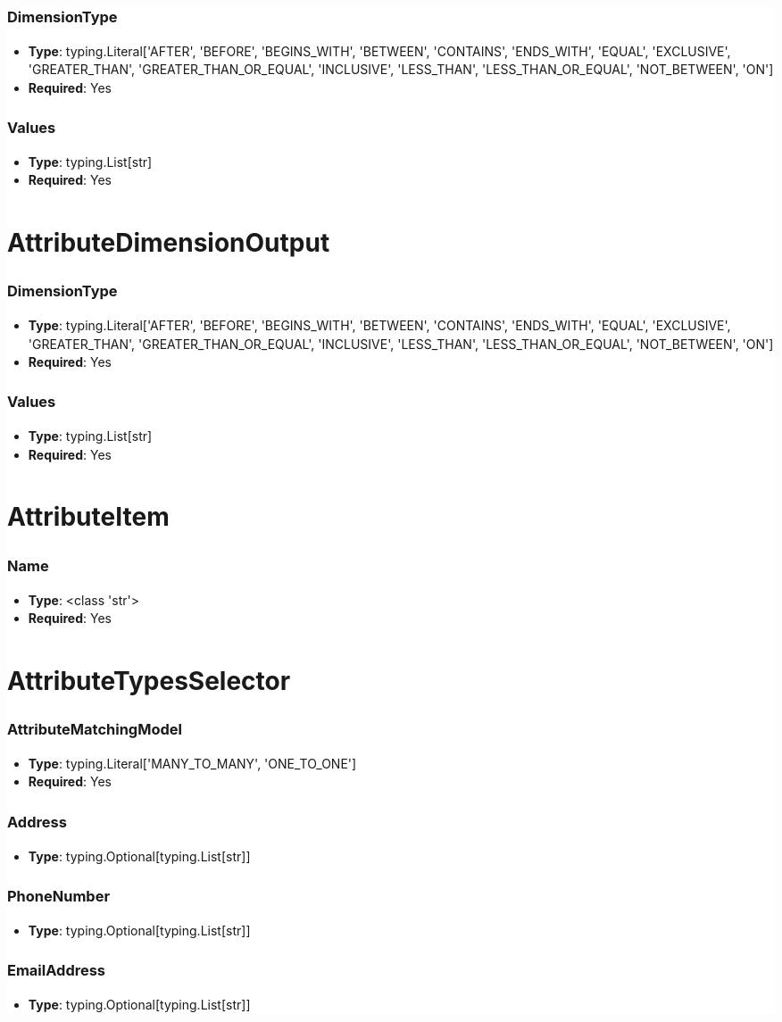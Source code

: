 ### DimensionType
- **Type**: typing.Literal['AFTER', 'BEFORE', 'BEGINS_WITH', 'BETWEEN', 'CONTAINS', 'ENDS_WITH', 'EQUAL', 'EXCLUSIVE', 'GREATER_THAN', 'GREATER_THAN_OR_EQUAL', 'INCLUSIVE', 'LESS_THAN', 'LESS_THAN_OR_EQUAL', 'NOT_BETWEEN', 'ON']
- **Required**: Yes

### Values
- **Type**: typing.List[str]
- **Required**: Yes


# AttributeDimensionOutput

### DimensionType
- **Type**: typing.Literal['AFTER', 'BEFORE', 'BEGINS_WITH', 'BETWEEN', 'CONTAINS', 'ENDS_WITH', 'EQUAL', 'EXCLUSIVE', 'GREATER_THAN', 'GREATER_THAN_OR_EQUAL', 'INCLUSIVE', 'LESS_THAN', 'LESS_THAN_OR_EQUAL', 'NOT_BETWEEN', 'ON']
- **Required**: Yes

### Values
- **Type**: typing.List[str]
- **Required**: Yes


# AttributeItem

### Name
- **Type**: <class 'str'>
- **Required**: Yes


# AttributeTypesSelector

### AttributeMatchingModel
- **Type**: typing.Literal['MANY_TO_MANY', 'ONE_TO_ONE']
- **Required**: Yes

### Address
- **Type**: typing.Optional[typing.List[str]]

### PhoneNumber
- **Type**: typing.Optional[typing.List[str]]

### EmailAddress
- **Type**: typing.Optional[typing.List[str]]

